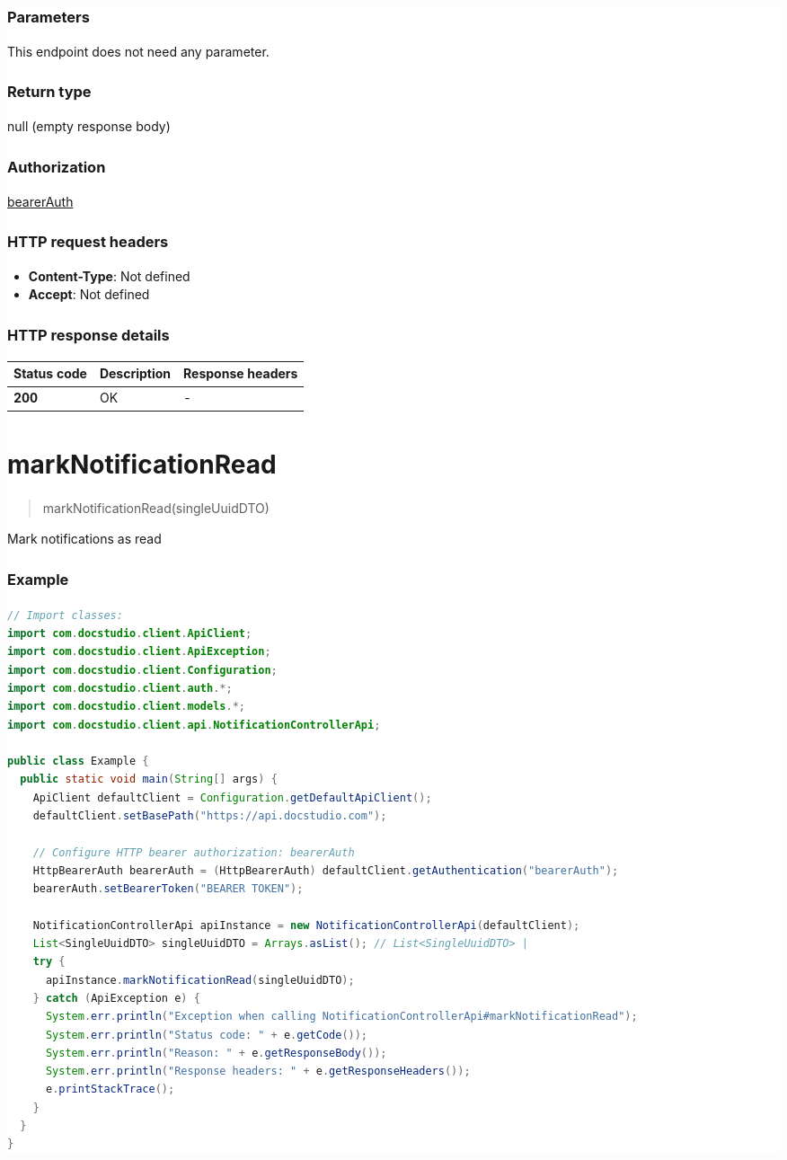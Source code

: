 ### Parameters
This endpoint does not need any parameter.

### Return type

null (empty response body)

### Authorization

[bearerAuth](../README.md#bearerAuth)

### HTTP request headers

 - **Content-Type**: Not defined
 - **Accept**: Not defined

### HTTP response details
| Status code | Description | Response headers |
|-------------|-------------|------------------|
| **200** | OK |  -  |

<a id="markNotificationRead"></a>
# **markNotificationRead**
> markNotificationRead(singleUuidDTO)

Mark notifications as read

### Example
```java
// Import classes:
import com.docstudio.client.ApiClient;
import com.docstudio.client.ApiException;
import com.docstudio.client.Configuration;
import com.docstudio.client.auth.*;
import com.docstudio.client.models.*;
import com.docstudio.client.api.NotificationControllerApi;

public class Example {
  public static void main(String[] args) {
    ApiClient defaultClient = Configuration.getDefaultApiClient();
    defaultClient.setBasePath("https://api.docstudio.com");
    
    // Configure HTTP bearer authorization: bearerAuth
    HttpBearerAuth bearerAuth = (HttpBearerAuth) defaultClient.getAuthentication("bearerAuth");
    bearerAuth.setBearerToken("BEARER TOKEN");

    NotificationControllerApi apiInstance = new NotificationControllerApi(defaultClient);
    List<SingleUuidDTO> singleUuidDTO = Arrays.asList(); // List<SingleUuidDTO> | 
    try {
      apiInstance.markNotificationRead(singleUuidDTO);
    } catch (ApiException e) {
      System.err.println("Exception when calling NotificationControllerApi#markNotificationRead");
      System.err.println("Status code: " + e.getCode());
      System.err.println("Reason: " + e.getResponseBody());
      System.err.println("Response headers: " + e.getResponseHeaders());
      e.printStackTrace();
    }
  }
}
```
